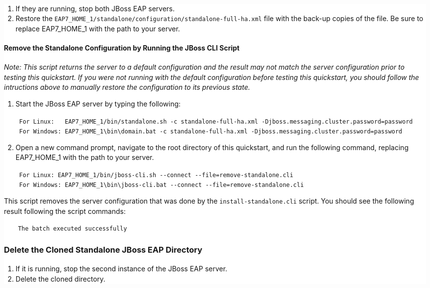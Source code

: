 1. If they are running, stop both JBoss EAP servers.
2. Restore the `EAP7_HOME_1/standalone/configuration/standalone-full-ha.xml` file with the back-up copies of the file. Be sure to replace EAP7_HOME_1 with the path to your server.

#### Remove the Standalone Configuration by Running the JBoss CLI Script

_Note: This script returns the server to a default configuration and the result may not match the server configuration prior to testing this quickstart. If you were not running with the default configuration before testing this quickstart, you should follow the intructions above to manually restore the configuration to its previous state._

1. Start the JBoss EAP server by typing the following:

        For Linux:   EAP7_HOME_1/bin/standalone.sh -c standalone-full-ha.xml -Djboss.messaging.cluster.password=password
        For Windows: EAP7_HOME_1\bin\domain.bat -c standalone-full-ha.xml -Djboss.messaging.cluster.password=password
2. Open a new command prompt, navigate to the root directory of this quickstart, and run the following command, replacing EAP7_HOME_1 with the path to your server.

        For Linux: EAP7_HOME_1/bin/jboss-cli.sh --connect --file=remove-standalone.cli
        For Windows: EAP7_HOME_1\bin\jboss-cli.bat --connect --file=remove-standalone.cli
This script removes the server configuration that was done by the `install-standalone.cli` script. You should see the following result following the script commands:

        The batch executed successfully

### Delete the Cloned Standalone JBoss EAP Directory

1. If it is running, stop the second instance of the JBoss EAP server.
2. Delete the cloned directory.
